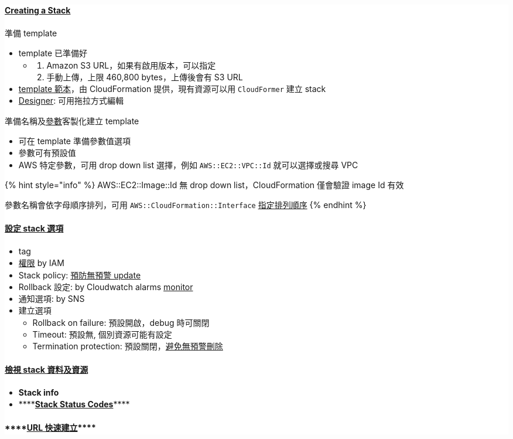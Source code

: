 #### [Creating a Stack](https://docs.aws.amazon.com/AWSCloudFormation/latest/UserGuide/cfn-console-create-stack.html)

準備 template

* template 已準備好
  * 1. Amazon S3 URL，如果有啟用版本，可以指定
    2. 手動上傳，上限 460,800 bytes，上傳後會有 S3 URL
* [template 範本](https://docs.aws.amazon.com/AWSCloudFormation/latest/UserGuide/cfn-sample-templates.html)，由 CloudFormation 提供，現有資源可以用 `CloudFormer` 建立 stack
* [Designer](https://docs.aws.amazon.com/AWSCloudFormation/latest/UserGuide/working-with-templates-cfn-designer.html): 可用拖拉方式編輯

準備名稱及[參數](https://docs.aws.amazon.com/AWSCloudFormation/latest/UserGuide/parameters-section-structure.html)客製化建立 template

* 可在 template 準備參數值選項
* 參數可有預設值
* AWS 特定參數，可用 drop down list 選擇，例如 `AWS::EC2::VPC::Id` 就可以選擇或搜尋 VPC

{% hint style="info" %}
AWS::EC2::Image::Id 無 drop down list，CloudFormation 僅會驗證 image Id 有效

參數名稱會依字母順序排列，可用 `AWS::CloudFormation::Interface` [指定排列順序](https://docs.aws.amazon.com/AWSCloudFormation/latest/UserGuide/aws-resource-cloudformation-interface.html)
{% endhint %}

#### [設定 stack 選項](https://docs.aws.amazon.com/AWSCloudFormation/latest/UserGuide/cfn-console-add-tags.html)

* tag
* [權限](https://docs.aws.amazon.com/AWSCloudFormation/latest/UserGuide/using-iam-servicerole.html) by IAM
* Stack policy: [預防無預警 update](https://docs.aws.amazon.com/AWSCloudFormation/latest/UserGuide/protect-stack-resources.html)
* Rollback 設定: by Cloudwatch alarms [monitor](https://docs.aws.amazon.com/AWSCloudFormation/latest/UserGuide/using-cfn-rollback-triggers.html)
* 通知選項: by SNS
* 建立選項
  * Rollback on failure: 預設開啟，debug 時可關閉
  * Timeout: 預設無, 個別資源可能有設定
  * Termination protection: 預設關閉，[避免無預警刪除](https://docs.aws.amazon.com/AWSCloudFormation/latest/UserGuide/using-cfn-protect-stacks.html)

#### [檢視 stack 資料及資源](https://docs.aws.amazon.com/AWSCloudFormation/latest/UserGuide/cfn-console-view-stack-data-resources.html)

* **Stack info**
* \*\*\*\*[**Stack Status Codes**](https://docs.aws.amazon.com/zh_tw/AWSCloudFormation/latest/UserGuide/cfn-console-view-stack-data-resources.html#cfn-console-view-stack-data-resources-status-codes)\*\*\*\*

#### \*\*\*\*[**URL 快速建立**](https://docs.aws.amazon.com/zh_tw/AWSCloudFormation/latest/UserGuide/cfn-console-create-stacks-quick-create-links.html)\*\*\*\*
